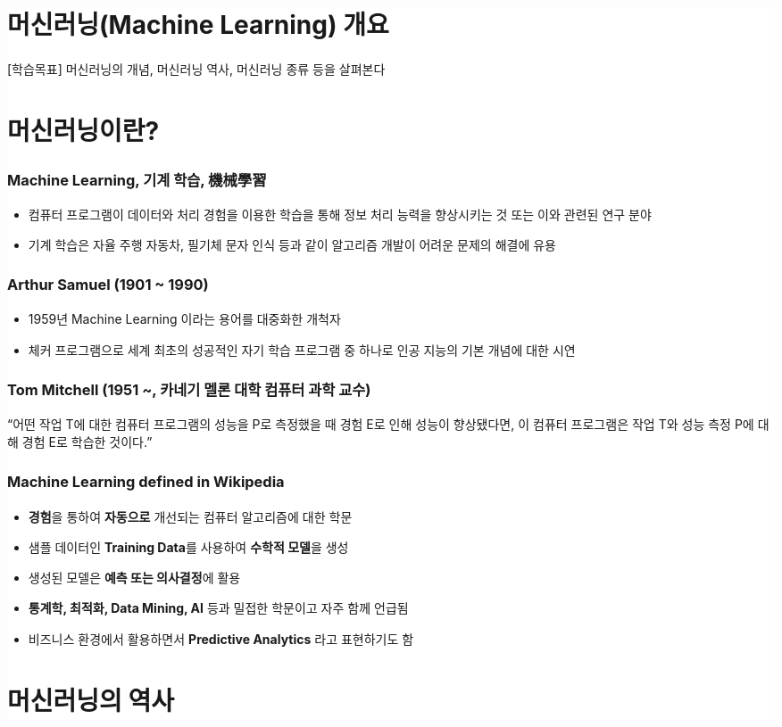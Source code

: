 

# 머신러닝(Machine Learning) 개요



[학습목표] 머신러닝의 개념, 머신러닝 역사, 머신러닝 종류 등을 살펴본다



# 머신러닝이란?



### Machine Learning, 기계 학습, 機械學習



- 컴퓨터 프로그램이 데이터와 처리 경험을 이용한 학습을 통해 정보 처리 능력을 향상시키는 것 또는 이와 관련된 연구 분야

- 기계 학습은 자율 주행 자동차, 필기체 문자 인식 등과 같이 알고리즘 개발이 어려운 문제의 해결에 유용



### Arthur Samuel (1901 ~ 1990)



- 1959년 Machine Learning 이라는 용어를 대중화한 개척자

- 체커 프로그램으로 세계 최초의 성공적인 자기 학습 프로그램 중 하나로 인공 지능의 기본 개념에 대한 시연



### Tom Mitchell (1951 ~, 카네기 멜론 대학 컴퓨터 과학 교수)



“어떤 작업 T에 대한 컴퓨터 프로그램의 성능을 P로 측정했을 때 경험 E로 인해 성능이 향상됐다면, 이 컴퓨터 프로그램은 작업 T와 성능 측정 P에 대해 경험 E로 학습한 것이다.” 





### Machine Learning defined in Wikipedia



- **경험**을 통하여 **자동으로** 개선되는 컴퓨터 알고리즘에 대한 학문

- 샘플 데이터인 **Training Data**를 사용하여 **수학적 모델**을 생성

- 생성된 모델은 **예측 또는 의사결정**에 활용

- **통계학, 최적화, Data Mining, AI** 등과 밀접한 학문이고 자주 함께 언급됨

- 비즈니스 환경에서 활용하면서 **Predictive Analytics** 라고 표현하기도 함 



# 머신러닝의 역사

